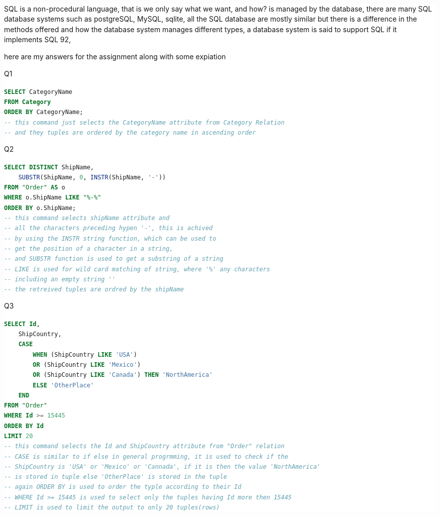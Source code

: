 SQL is a non-procedural language, that is we only say what we want, and how? is managed by the database, there are many SQL database systems such as postgreSQL, MySQL, sqlite, all the SQL database are mostly similar but there is a difference in the methods offered and how the database system manages different types, a database system is said to support SQL if it implements SQL 92,

here are my answers for the assignment along with some expiation

Q1

```sql
SELECT CategoryName
FROM Category
ORDER BY CategoryName;
-- this command just selects the CategoryName attribute from Category Relation
-- and they tuples are ordered by the category name in ascending order
```

Q2

```sql
SELECT DISTINCT ShipName,
    SUBSTR(ShipName, 0, INSTR(ShipName, '-'))
FROM "Order" AS o
WHERE o.ShipName LIKE "%-%"
ORDER BY o.ShipName;
-- this command selects shipName attribute and
-- all the characters preceding hypen '-', this is achived
-- by using the INSTR string function, which can be used to
-- get the position of a character in a string,
-- and SUBSTR function is used to get a substring of a string
-- LIKE is used for wild card matching of string, where '%' any characters
-- including an empty string ''
-- the retreived tuples are ordred by the shipName
```

Q3

```sql
SELECT Id,
    ShipCountry,
    CASE
        WHEN (ShipCountry LIKE 'USA')
        OR (ShipCountry LIKE 'Mexico')
        OR (ShipCountry LIKE 'Canada') THEN 'NorthAmerica'
        ELSE 'OtherPlace'
    END
FROM "Order"
WHERE Id >= 15445
ORDER BY Id
LIMIT 20
-- this command selects the Id and ShipCountry attribute from "Order" relation
-- CASE is similar to if else in general progrmming, it is used to check if the
-- ShipCountry is 'USA' or 'Mexico' or 'Cannada', if it is then the value 'NorthAmerica'
-- is stored in tuple else 'OtherPlace' is stored in the tuple
-- again ORDER BY is used to order the typle according to their Id
-- WHERE Id >= 15445 is used to select only the tuples having Id more then 15445
-- LIMIT is used to limit the output to only 20 tuples(rows)
```
